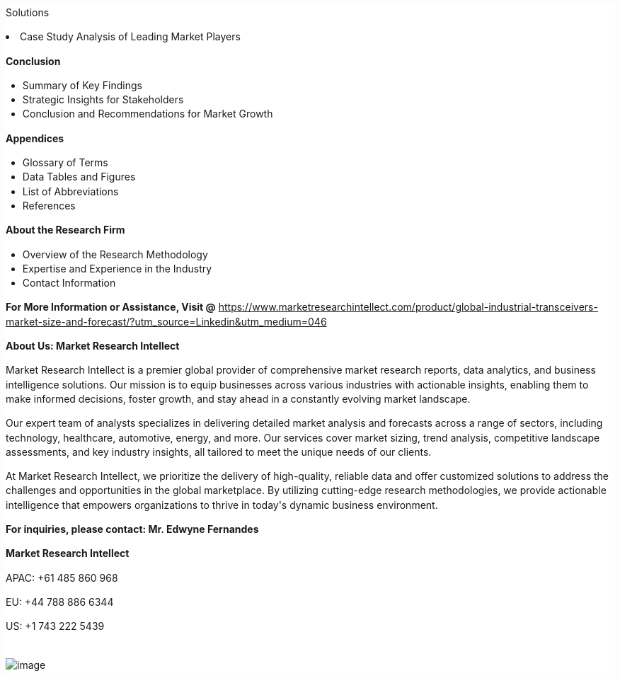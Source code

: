 Solutions</li><li>Case Study Analysis of Leading Market Players</li></ul><p><strong>Conclusion</strong></p><ul><li>Summary of Key Findings</li><li>Strategic Insights for Stakeholders</li><li>Conclusion and Recommendations for Market Growth</li></ul><p><strong>Appendices</strong></p><ul><li>Glossary of Terms</li><li>Data Tables and Figures</li><li>List of Abbreviations</li><li>References</li></ul><p><strong>About the Research Firm</strong></p><ul><li>Overview of the Research Methodology</li><li>Expertise and Experience in the Industry</li><li>Contact Information</li></ul></div><div class="article-main__content" data-test-id="publishing-text-block"><p><span class="font-[700]"><strong>For More Information or Assistance, Visit @</strong>&nbsp;<a href="https://www.marketresearchintellect.com/product/global-industrial-transceivers-market-size-and-forecast/?utm_source=Linkedin&utm_medium=046">https://www.marketresearchintellect.com/product/global-industrial-transceivers-market-size-and-forecast/?utm_source=Linkedin&utm_medium=046</a></span></p><p><strong>About Us: Market Research Intellect</strong></p><p>Market Research Intellect is a premier global provider of comprehensive market research reports, data analytics, and business intelligence solutions. Our mission is to equip businesses across various industries with actionable insights, enabling them to make informed decisions, foster growth, and stay ahead in a constantly evolving market landscape.</p><p>Our expert team of analysts specializes in delivering detailed market analysis and forecasts across a range of sectors, including technology, healthcare, automotive, energy, and more. Our services cover market sizing, trend analysis, competitive landscape assessments, and key industry insights, all tailored to meet the unique needs of our clients.</p><p>At Market Research Intellect, we prioritize the delivery of high-quality, reliable data and offer customized solutions to address the challenges and opportunities in the global marketplace. By utilizing cutting-edge research methodologies, we provide actionable intelligence that empowers organizations to thrive in today's dynamic business environment.</p><p><strong>For inquiries, please contact: Mr. Edwyne Fernandes</strong></p><p><strong>Market Research Intellect</strong></p><p>APAC: +61 485 860 968</p><p>EU: +44 788 886 6344</p><p>US: +1 743 222 5439</p></div><div class="article-main__content" data-test-id="publishing-text-block">&nbsp;</div>
![image](https://github.com/user-attachments/assets/9ccc36b3-9fe8-425c-a376-0235a033ca6e)
